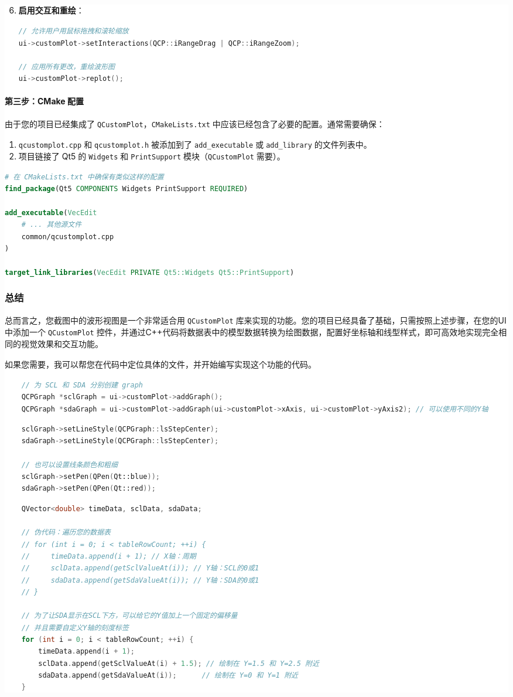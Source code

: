 6.  **启用交互和重绘**：

    ```cpp
    // 允许用户用鼠标拖拽和滚轮缩放
    ui->customPlot->setInteractions(QCP::iRangeDrag | QCP::iRangeZoom);
    
    // 应用所有更改，重绘波形图
    ui->customPlot->replot();
    ```

#### 第三步：CMake 配置

由于您的项目已经集成了 `QCustomPlot`，`CMakeLists.txt` 中应该已经包含了必要的配置。通常需要确保：
1.  `qcustomplot.cpp` 和 `qcustomplot.h` 被添加到了 `add_executable` 或 `add_library` 的文件列表中。
2.  项目链接了 Qt5 的 `Widgets` 和 `PrintSupport` 模块（`QCustomPlot` 需要）。

```cmake
# 在 CMakeLists.txt 中确保有类似这样的配置
find_package(Qt5 COMPONENTS Widgets PrintSupport REQUIRED)

add_executable(VecEdit
    # ... 其他源文件
    common/qcustomplot.cpp
)

target_link_libraries(VecEdit PRIVATE Qt5::Widgets Qt5::PrintSupport)
```

### 总结

总而言之，您截图中的波形视图是一个非常适合用 `QCustomPlot` 库来实现的功能。您的项目已经具备了基础，只需按照上述步骤，在您的UI中添加一个 `QCustomPlot` 控件，并通过C++代码将数据表中的模型数据转换为绘图数据，配置好坐标轴和线型样式，即可高效地实现完全相同的视觉效果和交互功能。

如果您需要，我可以帮您在代码中定位具体的文件，并开始编写实现这个功能的代码。

```cpp
    // 为 SCL 和 SDA 分别创建 graph
    QCPGraph *sclGraph = ui->customPlot->addGraph();
    QCPGraph *sdaGraph = ui->customPlot->addGraph(ui->customPlot->xAxis, ui->customPlot->yAxis2); // 可以使用不同的Y轴
```

```cpp
    sclGraph->setLineStyle(QCPGraph::lsStepCenter);
    sdaGraph->setLineStyle(QCPGraph::lsStepCenter);

    // 也可以设置线条颜色和粗细
    sclGraph->setPen(QPen(Qt::blue)); 
    sdaGraph->setPen(QPen(Qt::red));
```

```cpp
    QVector<double> timeData, sclData, sdaData;
    
    // 伪代码：遍历您的数据表
    // for (int i = 0; i < tableRowCount; ++i) {
    //     timeData.append(i + 1); // X轴：周期
    //     sclData.append(getSclValueAt(i)); // Y轴：SCL的0或1
    //     sdaData.append(getSdaValueAt(i)); // Y轴：SDA的0或1
    // }

    // 为了让SDA显示在SCL下方，可以给它的Y值加上一个固定的偏移量
    // 并且需要自定义Y轴的刻度标签
    for (int i = 0; i < tableRowCount; ++i) {
        timeData.append(i + 1); 
        sclData.append(getSclValueAt(i) + 1.5); // 绘制在 Y=1.5 和 Y=2.5 附近
        sdaData.append(getSdaValueAt(i));      // 绘制在 Y=0 和 Y=1 附近
    }
```